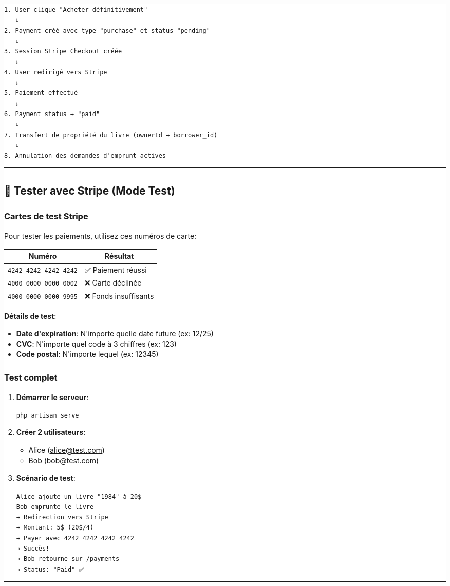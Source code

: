 ```
1. User clique "Acheter définitivement"
   ↓
2. Payment créé avec type "purchase" et status "pending"
   ↓
3. Session Stripe Checkout créée
   ↓
4. User redirigé vers Stripe
   ↓
5. Paiement effectué
   ↓
6. Payment status → "paid"
   ↓
7. Transfert de propriété du livre (ownerId → borrower_id)
   ↓
8. Annulation des demandes d'emprunt actives
```

---

## 🧪 Tester avec Stripe (Mode Test)

### Cartes de test Stripe

Pour tester les paiements, utilisez ces numéros de carte:

| Numéro | Résultat |
|--------|----------|
| `4242 4242 4242 4242` | ✅ Paiement réussi |
| `4000 0000 0000 0002` | ❌ Carte déclinée |
| `4000 0000 0000 9995` | ❌ Fonds insuffisants |

**Détails de test**:
- **Date d'expiration**: N'importe quelle date future (ex: 12/25)
- **CVC**: N'importe quel code à 3 chiffres (ex: 123)
- **Code postal**: N'importe lequel (ex: 12345)

### Test complet

1. **Démarrer le serveur**:
   ```bash
   php artisan serve
   ```

2. **Créer 2 utilisateurs**:
   - Alice (alice@test.com)
   - Bob (bob@test.com)

3. **Scénario de test**:
   ```
   Alice ajoute un livre "1984" à 20$
   Bob emprunte le livre
   → Redirection vers Stripe
   → Montant: 5$ (20$/4)
   → Payer avec 4242 4242 4242 4242
   → Succès!
   → Bob retourne sur /payments
   → Status: "Paid" ✅
   ```

---